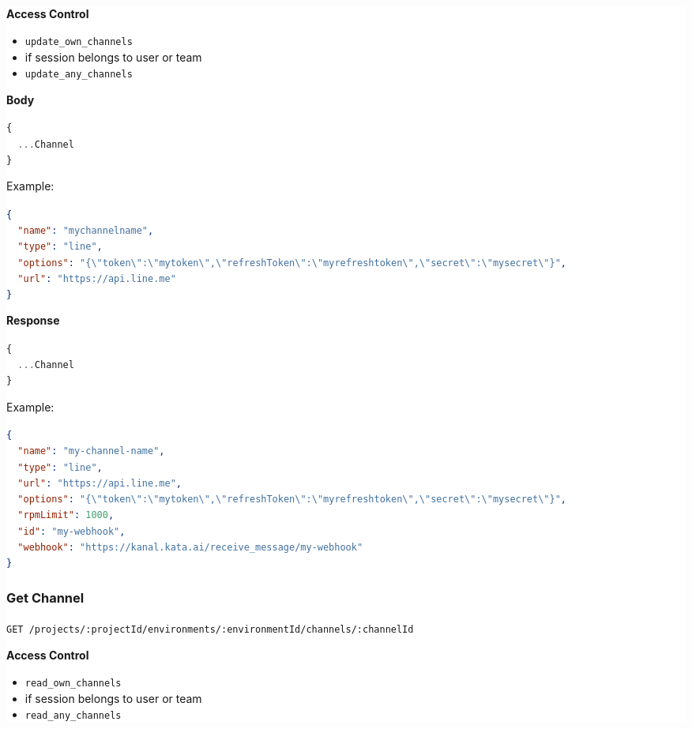 **Access Control**

- `update_own_channels`
- if session belongs to user or team
- `update_any_channels`

**Body**

```js
{
  ...Channel
}
```

Example:

```json
{
  "name": "mychannelname",
  "type": "line",
  "options": "{\"token\":\"mytoken\",\"refreshToken\":\"myrefreshtoken\",\"secret\":\"mysecret\"}",
  "url": "https://api.line.me"
}
```

**Response**

```js
{
  ...Channel
}
```

Example:

```json
{
  "name": "my-channel-name",
  "type": "line",
  "url": "https://api.line.me",
  "options": "{\"token\":\"mytoken\",\"refreshToken\":\"myrefreshtoken\",\"secret\":\"mysecret\"}",
  "rpmLimit": 1000,
  "id": "my-webhook",
  "webhook": "https://kanal.kata.ai/receive_message/my-webhook"
}
```

### Get Channel

```
GET /projects/:projectId/environments/:environmentId/channels/:channelId
```

**Access Control**

- `read_own_channels`
- if session belongs to user or team
- `read_any_channels`
